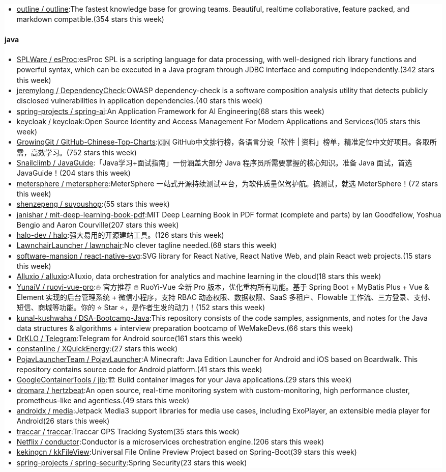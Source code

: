 * [outline / outline](https://github.com/outline/outline):The fastest knowledge base for growing teams. Beautiful, realtime collaborative, feature packed, and markdown compatible.(354 stars this week)

#### java
* [SPLWare / esProc](https://github.com/SPLWare/esProc):esProc SPL is a scripting language for data processing, with well-designed rich library functions and powerful syntax, which can be executed in a Java program through JDBC interface and computing independently.(342 stars this week)
* [jeremylong / DependencyCheck](https://github.com/jeremylong/DependencyCheck):OWASP dependency-check is a software composition analysis utility that detects publicly disclosed vulnerabilities in application dependencies.(40 stars this week)
* [spring-projects / spring-ai](https://github.com/spring-projects/spring-ai):An Application Framework for AI Engineering(68 stars this week)
* [keycloak / keycloak](https://github.com/keycloak/keycloak):Open Source Identity and Access Management For Modern Applications and Services(105 stars this week)
* [GrowingGit / GitHub-Chinese-Top-Charts](https://github.com/GrowingGit/GitHub-Chinese-Top-Charts):🇨🇳 GitHub中文排行榜，各语言分设「软件 | 资料」榜单，精准定位中文好项目。各取所需，高效学习。(752 stars this week)
* [Snailclimb / JavaGuide](https://github.com/Snailclimb/JavaGuide):「Java学习+面试指南」一份涵盖大部分 Java 程序员所需要掌握的核心知识。准备 Java 面试，首选 JavaGuide！(204 stars this week)
* [metersphere / metersphere](https://github.com/metersphere/metersphere):MeterSphere 一站式开源持续测试平台，为软件质量保驾护航。搞测试，就选 MeterSphere！(72 stars this week)
* [shenzepeng / suyoushop](https://github.com/shenzepeng/suyoushop):(55 stars this week)
* [janishar / mit-deep-learning-book-pdf](https://github.com/janishar/mit-deep-learning-book-pdf):MIT Deep Learning Book in PDF format (complete and parts) by Ian Goodfellow, Yoshua Bengio and Aaron Courville(207 stars this week)
* [halo-dev / halo](https://github.com/halo-dev/halo):强大易用的开源建站工具。(126 stars this week)
* [LawnchairLauncher / lawnchair](https://github.com/LawnchairLauncher/lawnchair):No clever tagline needed.(68 stars this week)
* [software-mansion / react-native-svg](https://github.com/software-mansion/react-native-svg):SVG library for React Native, React Native Web, and plain React web projects.(15 stars this week)
* [Alluxio / alluxio](https://github.com/Alluxio/alluxio):Alluxio, data orchestration for analytics and machine learning in the cloud(18 stars this week)
* [YunaiV / ruoyi-vue-pro](https://github.com/YunaiV/ruoyi-vue-pro):🔥 官方推荐 🔥 RuoYi-Vue 全新 Pro 版本，优化重构所有功能。基于 Spring Boot + MyBatis Plus + Vue & Element 实现的后台管理系统 + 微信小程序，支持 RBAC 动态权限、数据权限、SaaS 多租户、Flowable 工作流、三方登录、支付、短信、商城等功能。你的 ⭐️ Star ⭐️，是作者生发的动力！(152 stars this week)
* [kunal-kushwaha / DSA-Bootcamp-Java](https://github.com/kunal-kushwaha/DSA-Bootcamp-Java):This repository consists of the code samples, assignments, and notes for the Java data structures & algorithms + interview preparation bootcamp of WeMakeDevs.(66 stars this week)
* [DrKLO / Telegram](https://github.com/DrKLO/Telegram):Telegram for Android source(161 stars this week)
* [constanline / XQuickEnergy](https://github.com/constanline/XQuickEnergy):(27 stars this week)
* [PojavLauncherTeam / PojavLauncher](https://github.com/PojavLauncherTeam/PojavLauncher):A Minecraft: Java Edition Launcher for Android and iOS based on Boardwalk. This repository contains source code for Android platform.(41 stars this week)
* [GoogleContainerTools / jib](https://github.com/GoogleContainerTools/jib):🏗 Build container images for your Java applications.(29 stars this week)
* [dromara / hertzbeat](https://github.com/dromara/hertzbeat):An open source, real-time monitoring system with custom-monitoring, high performance cluster, prometheus-like and agentless.(49 stars this week)
* [androidx / media](https://github.com/androidx/media):Jetpack Media3 support libraries for media use cases, including ExoPlayer, an extensible media player for Android(26 stars this week)
* [traccar / traccar](https://github.com/traccar/traccar):Traccar GPS Tracking System(35 stars this week)
* [Netflix / conductor](https://github.com/Netflix/conductor):Conductor is a microservices orchestration engine.(206 stars this week)
* [kekingcn / kkFileView](https://github.com/kekingcn/kkFileView):Universal File Online Preview Project based on Spring-Boot(39 stars this week)
* [spring-projects / spring-security](https://github.com/spring-projects/spring-security):Spring Security(23 stars this week)
